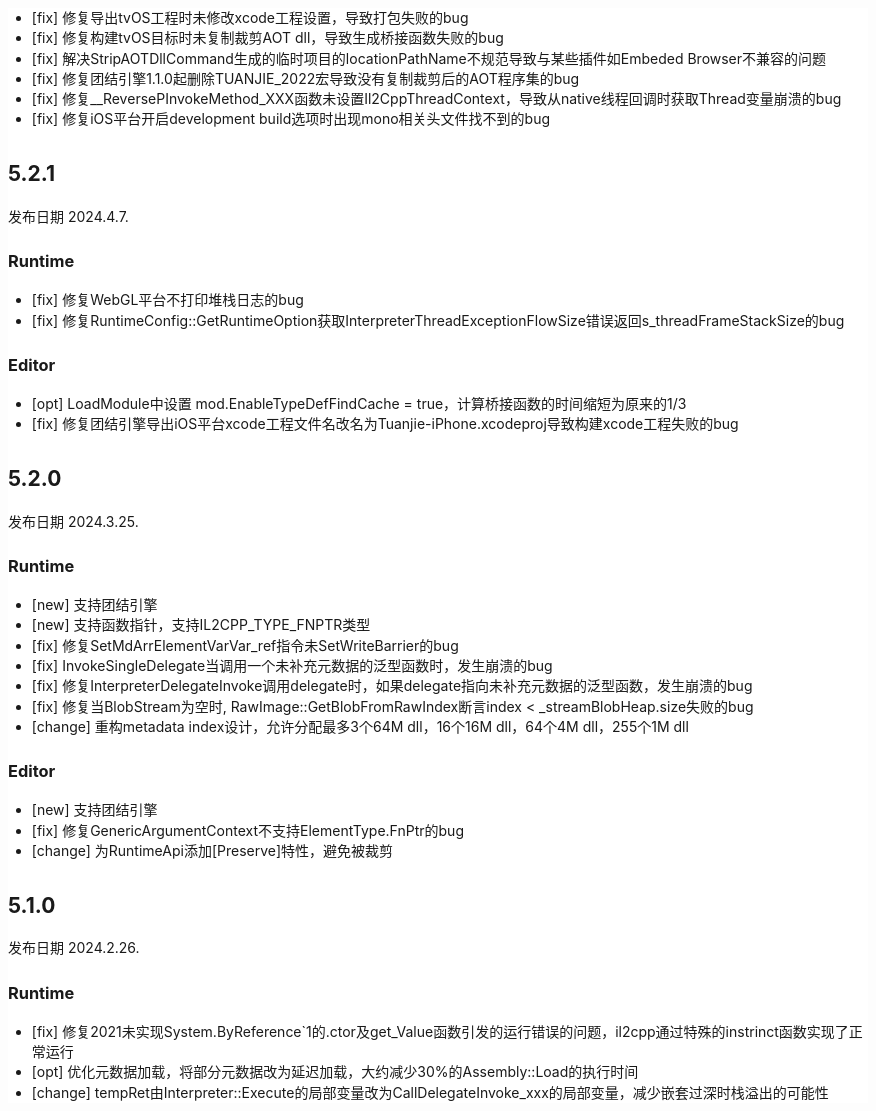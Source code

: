 - [fix] 修复导出tvOS工程时未修改xcode工程设置，导致打包失败的bug
- [fix] 修复构建tvOS目标时未复制裁剪AOT dll，导致生成桥接函数失败的bug
- [fix] 解决StripAOTDllCommand生成的临时项目的locationPathName不规范导致与某些插件如Embeded Browser不兼容的问题
- [fix] 修复团结引擎1.1.0起删除TUANJIE_2022宏导致没有复制裁剪后的AOT程序集的bug
- [fix] 修复__ReversePInvokeMethod_XXX函数未设置Il2CppThreadContext，导致从native线程回调时获取Thread变量崩溃的bug
- [fix] 修复iOS平台开启development build选项时出现mono相关头文件找不到的bug

## 5.2.1

发布日期 2024.4.7.

### Runtime

- [fix] 修复WebGL平台不打印堆栈日志的bug
- [fix] 修复RuntimeConfig::GetRuntimeOption获取InterpreterThreadExceptionFlowSize错误返回s_threadFrameStackSize的bug

### Editor

- [opt] LoadModule中设置 mod.EnableTypeDefFindCache = true，计算桥接函数的时间缩短为原来的1/3
- [fix] 修复团结引擎导出iOS平台xcode工程文件名改名为Tuanjie-iPhone.xcodeproj导致构建xcode工程失败的bug

## 5.2.0

发布日期 2024.3.25.

### Runtime

- [new] 支持团结引擎
- [new] 支持函数指针，支持IL2CPP_TYPE_FNPTR类型
- [fix] 修复SetMdArrElementVarVar_ref指令未SetWriteBarrier的bug
- [fix] InvokeSingleDelegate当调用一个未补充元数据的泛型函数时，发生崩溃的bug
- [fix] 修复InterpreterDelegateInvoke调用delegate时，如果delegate指向未补充元数据的泛型函数，发生崩溃的bug
- [fix] 修复当BlobStream为空时, RawImage::GetBlobFromRawIndex断言index < _streamBlobHeap.size失败的bug
- [change] 重构metadata index设计，允许分配最多3个64M dll，16个16M dll，64个4M dll，255个1M dll

### Editor

- [new] 支持团结引擎
- [fix] 修复GenericArgumentContext不支持ElementType.FnPtr的bug
- [change] 为RuntimeApi添加[Preserve]特性，避免被裁剪

## 5.1.0

发布日期 2024.2.26.

### Runtime

- [fix] 修复2021未实现System.ByReference`1的.ctor及get_Value函数引发的运行错误的问题，il2cpp通过特殊的instrinct函数实现了正常运行
- [opt] 优化元数据加载，将部分元数据改为延迟加载，大约减少30%的Assembly::Load的执行时间
- [change] tempRet由Interpreter::Execute的局部变量改为CallDelegateInvoke_xxx的局部变量，减少嵌套过深时栈溢出的可能性
